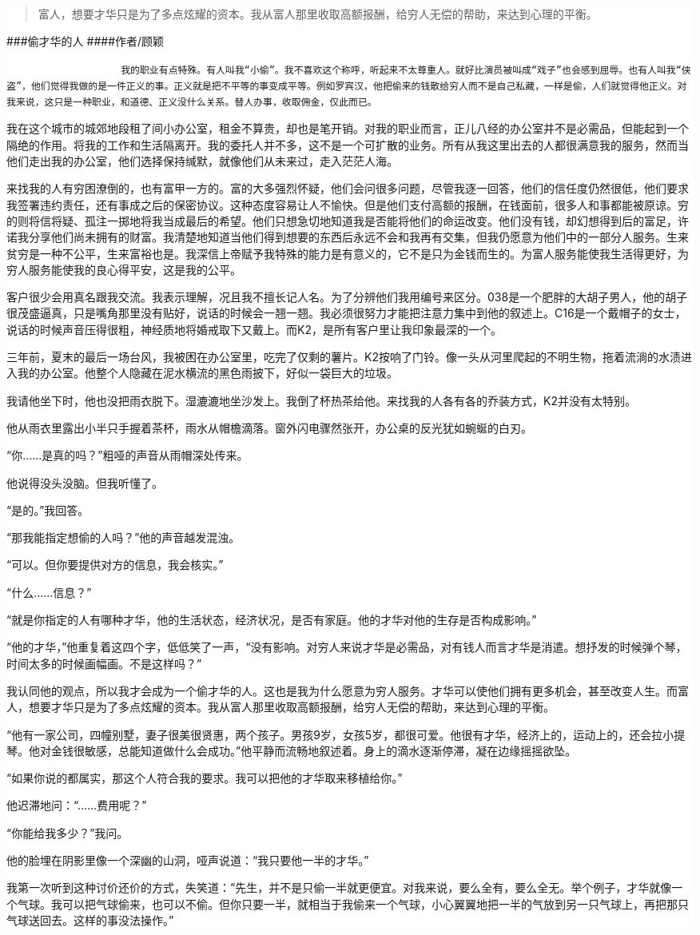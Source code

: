 > 富人，想要才华只是为了多点炫耀的资本。我从富人那里收取高额报酬，给穷人无偿的帮助，来达到心理的平衡。

###偷才华的人
####作者/顾颖

						我的职业有点特殊。有人叫我“小偷”。我不喜欢这个称呼，听起来不太尊重人。就好比演员被叫成“戏子”也会感到屈辱。也有人叫我“侠盗”，他们觉得我做的是一件正义的事。正义就是把不平等的事变成平等。例如罗宾汉，他把偷来的钱散给穷人而不是自己私藏，一样是偷，人们就觉得他正义。对我来说，这只是一种职业，和道德、正义没什么关系。替人办事，收取佣金，仅此而已。


我在这个城市的城郊地段租了间小办公室，租金不算贵，却也是笔开销。对我的职业而言，正儿八经的办公室并不是必需品，但能起到一个隔绝的作用。将我的工作和生活隔离开。我的委托人并不多，这不是一个可扩散的业务。所有从我这里出去的人都很满意我的服务，然而当他们走出我的办公室，他们选择保持缄默，就像他们从未来过，走入茫茫人海。


来找我的人有穷困潦倒的，也有富甲一方的。富的大多强烈怀疑，他们会问很多问题，尽管我逐一回答，他们的信任度仍然很低，他们要求我签署违约责任，还有事成之后的保密协议。这种态度容易让人不愉快。但是他们支付高额的报酬，在钱面前，很多人和事都能被原谅。穷的则将信将疑、孤注一掷地将我当成最后的希望。他们只想急切地知道我是否能将他们的命运改变。他们没有钱，却幻想得到后的富足，许诺我分享他们尚未拥有的财富。我清楚地知道当他们得到想要的东西后永远不会和我再有交集，但我仍愿意为他们中的一部分人服务。生来贫穷是一种不公平，生来富裕也是。我深信上帝赋予我特殊的能力是有意义的，它不是只为金钱而生的。为富人服务能使我生活得更好，为穷人服务能使我的良心得平安，这是我的公平。


客户很少会用真名跟我交流。我表示理解，况且我不擅长记人名。为了分辨他们我用编号来区分。038是一个肥胖的大胡子男人，他的胡子很茂盛逼真，只是嘴角那里没有贴好，说话的时候会一翘一翘。我必须很努力才能把注意力集中到他的叙述上。C16是一个戴帽子的女士，说话的时候声音压得很粗，神经质地将婚戒取下又戴上。而K2，是所有客户里让我印象最深的一个。


三年前，夏末的最后一场台风，我被困在办公室里，吃完了仅剩的薯片。K2按响了门铃。像一头从河里爬起的不明生物，拖着流淌的水渍进入我的办公室。他整个人隐藏在泥水横流的黑色雨披下，好似一袋巨大的垃圾。


我请他坐下时，他也没把雨衣脱下。湿漉漉地坐沙发上。我倒了杯热茶给他。来找我的人各有各的乔装方式，K2并没有太特别。


他从雨衣里露出小半只手握着茶杯，雨水从帽檐滴落。窗外闪电骤然张开，办公桌的反光犹如蜿蜒的白刃。

“你……是真的吗？”粗哑的声音从雨帽深处传来。

他说得没头没脑。但我听懂了。

“是的。”我回答。

“那我能指定想偷的人吗？”他的声音越发混浊。

“可以。但你要提供对方的信息，我会核实。”

“什么……信息？”

“就是你指定的人有哪种才华，他的生活状态，经济状况，是否有家庭。他的才华对他的生存是否构成影响。”

“他的才华，”他重复着这四个字，低低笑了一声，“没有影响。对穷人来说才华是必需品，对有钱人而言才华是消遣。想抒发的时候弹个琴，时间太多的时候画幅画。不是这样吗？”


我认同他的观点，所以我才会成为一个偷才华的人。这也是我为什么愿意为穷人服务。才华可以使他们拥有更多机会，甚至改变人生。而富人，想要才华只是为了多点炫耀的资本。我从富人那里收取高额报酬，给穷人无偿的帮助，来达到心理的平衡。


“他有一家公司，四幢别墅，妻子很美很贤惠，两个孩子。男孩9岁，女孩5岁，都很可爱。他很有才华，经济上的，运动上的，还会拉小提琴。他对金钱很敏感，总能知道做什么会成功。”他平静而流畅地叙述着。身上的滴水逐渐停滞，凝在边缘摇摇欲坠。


“如果你说的都属实，那这个人符合我的要求。我可以把他的才华取来移植给你。”

他迟滞地问：“……费用呢？”

“你能给我多少？”我问。


他的脸埋在阴影里像一个深幽的山洞，哑声说道：“我只要他一半的才华。”

我第一次听到这种讨价还价的方式，失笑道：“先生，并不是只偷一半就更便宜。对我来说，要么全有，要么全无。举个例子，才华就像一个气球。我可以把气球偷来，也可以不偷。但你只要一半，就相当于我偷来一个气球，小心翼翼地把一半的气放到另一只气球上，再把那只气球送回去。这样的事没法操作。”
